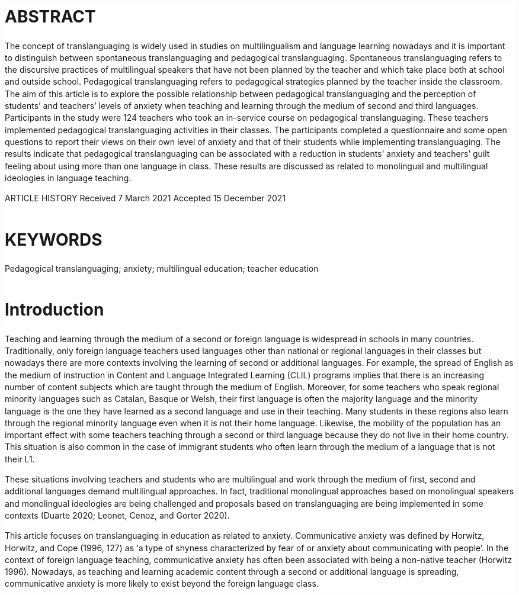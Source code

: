 # ABSTRACT

The concept of translanguaging is widely used in studies on multilingualism and language learning nowadays and it is important to distinguish between spontaneous translanguaging and pedagogical translanguaging. Spontaneous translanguaging refers to the discursive practices of multilingual speakers that have not been planned by the teacher and which take place both at school and outside school. Pedagogical translanguaging refers to pedagogical strategies planned by the teacher inside the classroom. The aim of this article is to explore the possible relationship between pedagogical translanguaging and the perception of students’ and teachers’ levels of anxiety when teaching and learning through the medium of second and third languages. Participants in the study were 124 teachers who took an in-service course on pedagogical translanguaging. These teachers implemented pedagogical translanguaging activities in their classes. The participants completed a questionnaire and some open questions to report their views on their own level of anxiety and that of their students while implementing translanguaging. The results indicate that pedagogical translanguaging can be associated with a reduction in students’ anxiety and teachers’ guilt feeling about using more than one language in class. These results are discussed as related to monolingual and multilingual ideologies in language teaching.

ARTICLE HISTORY Received 7 March 2021 Accepted 15 December 2021

# KEYWORDS

Pedagogical translanguaging; anxiety; multilingual education; teacher education

# Introduction

Teaching and learning through the medium of a second or foreign language is widespread in schools in many countries. Traditionally, only foreign language teachers used languages other than national or regional languages in their classes but nowadays there are more contexts involving the learning of second or additional languages. For example, the spread of English as the medium of instruction in Content and Language Integrated Learning (CLIL) programs implies that there is an increasing number of content subjects which are taught through the medium of English. Moreover, for some teachers who speak regional minority languages such as Catalan, Basque or Welsh, their first language is often the majority language and the minority language is the one they have learned as a second language and use in their teaching. Many students in these regions also learn through the regional minority language even when it is not their home language. Likewise, the mobility of the population has an important effect with some teachers teaching through a second or third language because they do not live in their home country. This situation is also common in the case of immigrant students who often learn through the medium of a language that is not their L1.

These situations involving teachers and students who are multilingual and work through the medium of first, second and additional languages demand multilingual approaches. In fact, traditional monolingual approaches based on monolingual speakers and monolingual ideologies are being challenged and proposals based on translanguaging are being implemented in some contexts (Duarte 2020; Leonet, Cenoz, and Gorter 2020).

This article focuses on translanguaging in education as related to anxiety. Communicative anxiety was defined by Horwitz, Horwitz, and Cope (1996, 127) as ‘a type of shyness characterized by fear of or anxiety about communicating with people’. In the context of foreign language teaching, communicative anxiety has often been associated with being a non-native teacher (Horwitz 1996). Nowadays, as teaching and learning academic content through a second or additional language is spreading, communicative anxiety is more likely to exist beyond the foreign language class.
